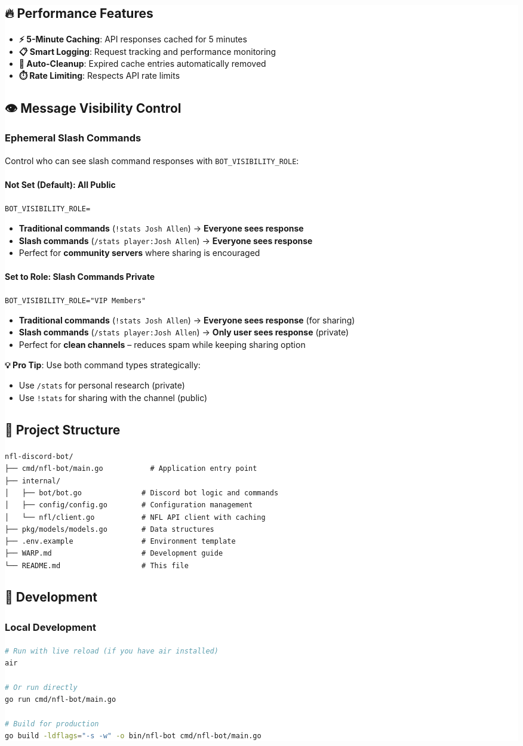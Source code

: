 ## 🔥 Performance Features

- **⚡ 5-Minute Caching**: API responses cached for 5 minutes
- **📋 Smart Logging**: Request tracking and performance monitoring
- **🔄 Auto-Cleanup**: Expired cache entries automatically removed
- **⏱️ Rate Limiting**: Respects API rate limits

## 👁️ Message Visibility Control

### Ephemeral Slash Commands
Control who can see slash command responses with `BOT_VISIBILITY_ROLE`:

#### **Not Set (Default)**: All Public
```env
BOT_VISIBILITY_ROLE=
```
- **Traditional commands** (`!stats Josh Allen`) → **Everyone sees response**
- **Slash commands** (`/stats player:Josh Allen`) → **Everyone sees response**
- Perfect for **community servers** where sharing is encouraged

#### **Set to Role**: Slash Commands Private
```env
BOT_VISIBILITY_ROLE="VIP Members"
```
- **Traditional commands** (`!stats Josh Allen`) → **Everyone sees response** (for sharing)
- **Slash commands** (`/stats player:Josh Allen`) → **Only user sees response** (private)
- Perfect for **clean channels** – reduces spam while keeping sharing option

**💡 Pro Tip**: Use both command types strategically:
- Use `/stats` for personal research (private)
- Use `!stats` for sharing with the channel (public)

## 📝 Project Structure

```
nfl-discord-bot/
├── cmd/nfl-bot/main.go           # Application entry point
├── internal/
│   ├── bot/bot.go              # Discord bot logic and commands
│   ├── config/config.go        # Configuration management
│   └── nfl/client.go           # NFL API client with caching
├── pkg/models/models.go        # Data structures
├── .env.example                # Environment template
├── WARP.md                     # Development guide
└── README.md                   # This file
```

## 🐛 Development

### Local Development
```bash
# Run with live reload (if you have air installed)
air

# Or run directly
go run cmd/nfl-bot/main.go

# Build for production
go build -ldflags="-s -w" -o bin/nfl-bot cmd/nfl-bot/main.go
```
